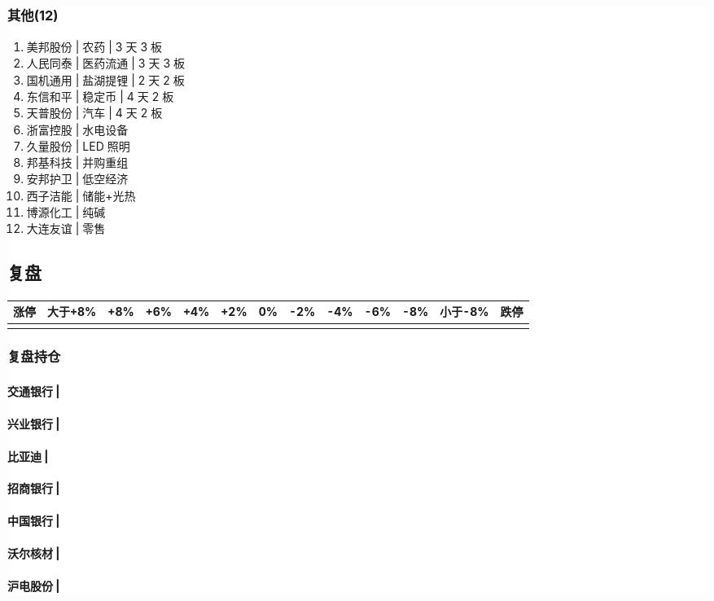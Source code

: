 ### 其他(12)

1. 美邦股份 | 农药 | 3 天 3 板
2. 人民同泰 | 医药流通 | 3 天 3 板
3. 国机通用 | 盐湖提锂 | 2 天 2 板
4. 东信和平 | 稳定币 | 4 天 2 板
5. 天普股份 | 汽车 | 4 天 2 板
6. 浙富控股 | 水电设备
7. 久量股份 | LED 照明
8. 邦基科技 | 并购重组
9. 安邦护卫 | 低空经济
10. 西子洁能 | 储能+光热
11. 博源化工 | 纯碱
12. 大连友谊 | 零售

## 复盘

| 涨停 | 大于+8% | +8% | +6% | +4% | +2% | 0%  | -2% | -4% | -6% | -8% | 小于-8% | 跌停 |
| :--: | :-----: | :-: | :-: | :-: | :-: | :-: | :-: | :-: | :-: | :-: | :-----: | :--: |
|      |         |     |     |     |     |     |     |     |     |     |         |      |

### 复盘持仓

#### 交通银行 |

#### 兴业银行 |

#### 比亚迪 |

#### 招商银行 |

#### 中国银行 |

#### 沃尔核材 |

#### 沪电股份 |
